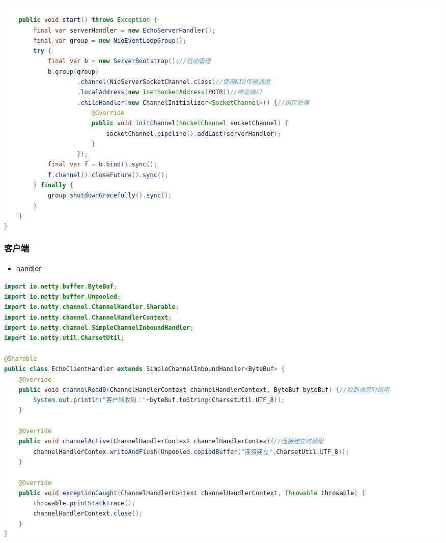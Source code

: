 ```java

    public void start() throws Exception {
        final var serverHandler = new EchoServerHandler();
        final var group = new NioEventLoopGroup();
        try {
            final var b = new ServerBootstrap();//启动管理
            b.group(group)
                    .channel(NioServerSocketChannel.class)//使用NIO传输通道
                    .localAddress(new InetSocketAddress(POTR))//绑定端口
                    .childHandler(new ChannelInitializer<SocketChannel>() {//绑定处理
                        @Override
                        public void initChannel(SocketChannel socketChannel) {
                            socketChannel.pipeline().addLast(serverHandler);
                        }
                    });
            final var f = b.bind().sync();
            f.channel().closeFuture().sync();
        } finally {
            group.shutdownGracefully().sync();
        }
    }
}
```

### 客户端

- handler

```java
import io.netty.buffer.ByteBuf;
import io.netty.buffer.Unpooled;
import io.netty.channel.ChannelHandler.Sharable;
import io.netty.channel.ChannelHandlerContext;
import io.netty.channel.SimpleChannelInboundHandler;
import io.netty.util.CharsetUtil;

@Sharable
public class EchoClientHandler extends SimpleChannelInboundHandler<ByteBuf> {
    @Override
    public void channelRead0(ChannelHandlerContext channelHandlerContext, ByteBuf byteBuf) {//收到消息时调用
        System.out.println("客户端收到："+byteBuf.toString(CharsetUtil.UTF_8));
    }

    @Override
    public void channelActive(ChannelHandlerContext channelHandlerContex){//连接建立时调用
        channelHandlerContex.writeAndFlush(Unpooled.copiedBuffer("连接建立",CharsetUtil.UTF_8));
    }

    @Override
    public void exceptionCaught(ChannelHandlerContext channelHandlerContext, Throwable throwable) {
        throwable.printStackTrace();
        channelHandlerContext.close();
    }
}
```
